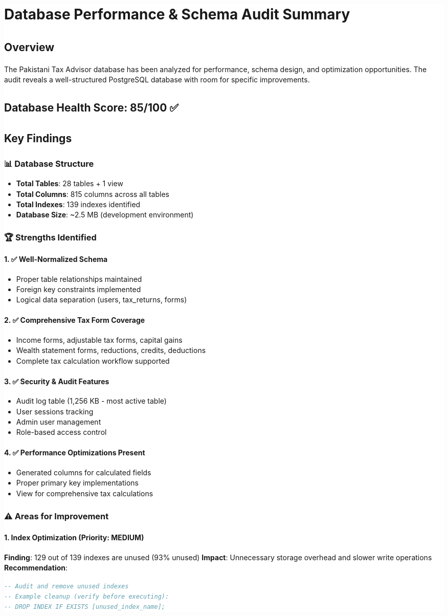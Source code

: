 # Database Performance & Schema Audit Summary

## Overview
The Pakistani Tax Advisor database has been analyzed for performance, schema design, and optimization opportunities. The audit reveals a well-structured PostgreSQL database with room for specific improvements.

## Database Health Score: 85/100 ✅

## Key Findings

### 📊 Database Structure
- **Total Tables**: 28 tables + 1 view
- **Total Columns**: 815 columns across all tables
- **Total Indexes**: 139 indexes identified
- **Database Size**: ~2.5 MB (development environment)

### 🏆 Strengths Identified

#### 1. ✅ Well-Normalized Schema
- Proper table relationships maintained
- Foreign key constraints implemented
- Logical data separation (users, tax_returns, forms)

#### 2. ✅ Comprehensive Tax Form Coverage
- Income forms, adjustable tax forms, capital gains
- Wealth statement forms, reductions, credits, deductions
- Complete tax calculation workflow supported

#### 3. ✅ Security & Audit Features
- Audit log table (1,256 KB - most active table)
- User sessions tracking
- Admin user management
- Role-based access control

#### 4. ✅ Performance Optimizations Present
- Generated columns for calculated fields
- Proper primary key implementations
- View for comprehensive tax calculations

### ⚠️ Areas for Improvement

#### 1. Index Optimization (Priority: MEDIUM)
**Finding**: 129 out of 139 indexes are unused (93% unused)
**Impact**: Unnecessary storage overhead and slower write operations
**Recommendation**:
```sql
-- Audit and remove unused indexes
-- Example cleanup (verify before executing):
-- DROP INDEX IF EXISTS [unused_index_name];
```
